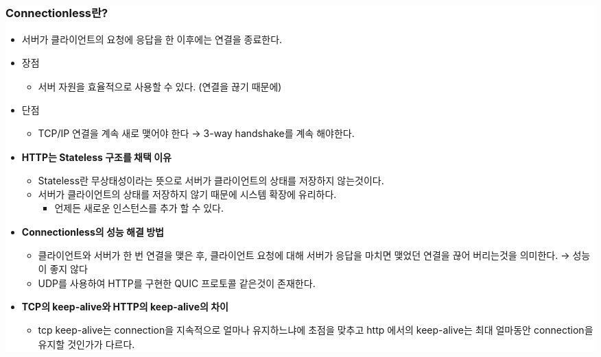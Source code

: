 ### Connectionless란?

- 서버가 클라이언트의 요청에 응답을 한 이후에는 연결을 종료한다.
- 장점
    - 서버 자원을 효율적으로 사용할 수 있다. (연결을 끊기 때문에)
- 단점
    - TCP/IP 연결을 계속 새로 맺어야 한다 → 3-way handshake를 계속 해야한다.

- **HTTP는 Stateless 구조를 채택 이유**
    - Stateless란 무상태성이라는 뜻으로 서버가 클라이언트의 상태를 저장하지 않는것이다.
    - 서버가 클라이언트의 상태를 저장하지 않기 때문에 시스템 확장에 유리하다.
        - 언제든 새로운 인스턴스를 추가 할 수 있다.
- **Connectionless의 성능 해결 방법**
    - 클라이언트와 서버가 한 번 연결을 맺은 후, 클라이언트 요청에 대해 서버가 응답을 마치면 맺었던 연결을 끊어 버리는것을 의미한다. → 성능이 좋지 않다
    - UDP를 사용하여 HTTP를 구현한 QUIC 프로토콜 같은것이 존재한다.
- **TCP의 keep-alive와 HTTP의 keep-alive의 차이**
    - tcp keep-alive는 connection을 지속적으로 얼마나 유지하느냐에 초점을 맞추고 http 에서의 keep-alive는 최대 얼마동안 connection을 유지할 것인가가 다르다.
